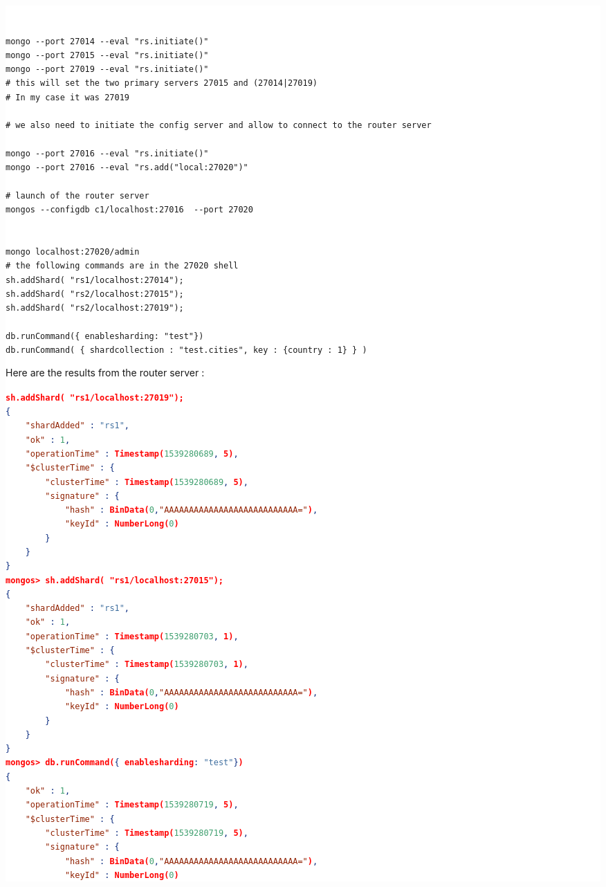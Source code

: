 ```


mongo --port 27014 --eval "rs.initiate()"
mongo --port 27015 --eval "rs.initiate()"
mongo --port 27019 --eval "rs.initiate()"
# this will set the two primary servers 27015 and (27014|27019)
# In my case it was 27019

# we also need to initiate the config server and allow to connect to the router server

mongo --port 27016 --eval "rs.initiate()"
mongo --port 27016 --eval "rs.add("local:27020")"

# launch of the router server
mongos --configdb c1/localhost:27016  --port 27020


mongo localhost:27020/admin
# the following commands are in the 27020 shell
sh.addShard( "rs1/localhost:27014");
sh.addShard( "rs2/localhost:27015");
sh.addShard( "rs2/localhost:27019");

db.runCommand({ enablesharding: "test"})
db.runCommand( { shardcollection : "test.cities", key : {country : 1} } )
```
Here are the results from the router server :
``` json
sh.addShard( "rs1/localhost:27019");
{
	"shardAdded" : "rs1",
	"ok" : 1,
	"operationTime" : Timestamp(1539280689, 5),
	"$clusterTime" : {
		"clusterTime" : Timestamp(1539280689, 5),
		"signature" : {
			"hash" : BinData(0,"AAAAAAAAAAAAAAAAAAAAAAAAAAA="),
			"keyId" : NumberLong(0)
		}
	}
}
mongos> sh.addShard( "rs1/localhost:27015");
{
	"shardAdded" : "rs1",
	"ok" : 1,
	"operationTime" : Timestamp(1539280703, 1),
	"$clusterTime" : {
		"clusterTime" : Timestamp(1539280703, 1),
		"signature" : {
			"hash" : BinData(0,"AAAAAAAAAAAAAAAAAAAAAAAAAAA="),
			"keyId" : NumberLong(0)
		}
	}
}
mongos> db.runCommand({ enablesharding: "test"})
{
	"ok" : 1,
	"operationTime" : Timestamp(1539280719, 5),
	"$clusterTime" : {
		"clusterTime" : Timestamp(1539280719, 5),
		"signature" : {
			"hash" : BinData(0,"AAAAAAAAAAAAAAAAAAAAAAAAAAA="),
			"keyId" : NumberLong(0)
```